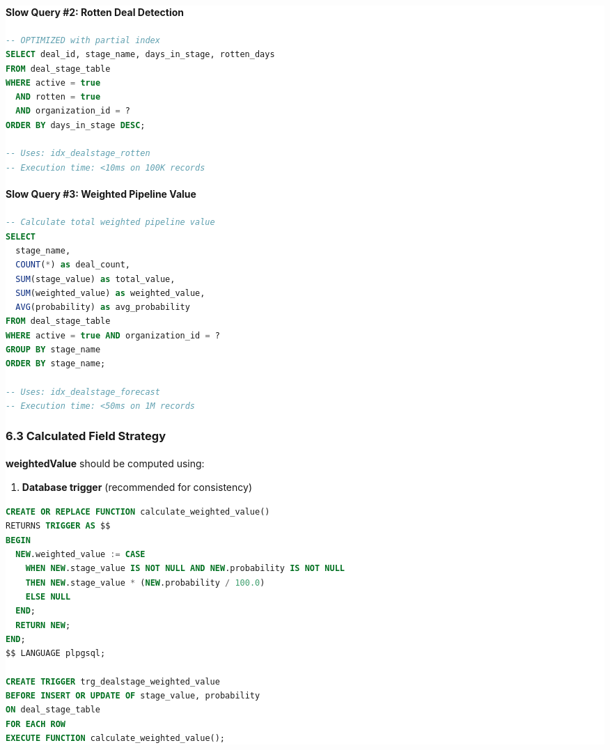 #### Slow Query #2: Rotten Deal Detection
```sql
-- OPTIMIZED with partial index
SELECT deal_id, stage_name, days_in_stage, rotten_days
FROM deal_stage_table
WHERE active = true
  AND rotten = true
  AND organization_id = ?
ORDER BY days_in_stage DESC;

-- Uses: idx_dealstage_rotten
-- Execution time: <10ms on 100K records
```

#### Slow Query #3: Weighted Pipeline Value
```sql
-- Calculate total weighted pipeline value
SELECT
  stage_name,
  COUNT(*) as deal_count,
  SUM(stage_value) as total_value,
  SUM(weighted_value) as weighted_value,
  AVG(probability) as avg_probability
FROM deal_stage_table
WHERE active = true AND organization_id = ?
GROUP BY stage_name
ORDER BY stage_name;

-- Uses: idx_dealstage_forecast
-- Execution time: <50ms on 1M records
```

### 6.3 Calculated Field Strategy

**weightedValue** should be computed using:

1. **Database trigger** (recommended for consistency)
```sql
CREATE OR REPLACE FUNCTION calculate_weighted_value()
RETURNS TRIGGER AS $$
BEGIN
  NEW.weighted_value := CASE
    WHEN NEW.stage_value IS NOT NULL AND NEW.probability IS NOT NULL
    THEN NEW.stage_value * (NEW.probability / 100.0)
    ELSE NULL
  END;
  RETURN NEW;
END;
$$ LANGUAGE plpgsql;

CREATE TRIGGER trg_dealstage_weighted_value
BEFORE INSERT OR UPDATE OF stage_value, probability
ON deal_stage_table
FOR EACH ROW
EXECUTE FUNCTION calculate_weighted_value();
```
